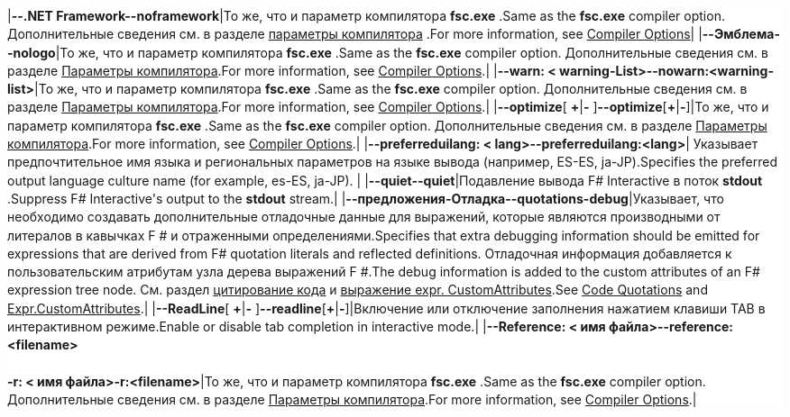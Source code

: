 |<span data-ttu-id="b3bcd-160">**--.NET Framework**</span><span class="sxs-lookup"><span data-stu-id="b3bcd-160">**--noframework**</span></span>|<span data-ttu-id="b3bcd-161">То же, что и параметр компилятора **fsc.exe** .</span><span class="sxs-lookup"><span data-stu-id="b3bcd-161">Same as the **fsc.exe** compiler option.</span></span> <span data-ttu-id="b3bcd-162">Дополнительные сведения см. в разделе [параметры компилятора](compiler-options.md) .</span><span class="sxs-lookup"><span data-stu-id="b3bcd-162">For more information, see [Compiler Options](compiler-options.md)</span></span>|
|<span data-ttu-id="b3bcd-163">**--Эмблема**</span><span class="sxs-lookup"><span data-stu-id="b3bcd-163">**--nologo**</span></span>|<span data-ttu-id="b3bcd-164">То же, что и параметр компилятора **fsc.exe** .</span><span class="sxs-lookup"><span data-stu-id="b3bcd-164">Same as the **fsc.exe** compiler option.</span></span> <span data-ttu-id="b3bcd-165">Дополнительные сведения см. в разделе [Параметры компилятора](compiler-options.md).</span><span class="sxs-lookup"><span data-stu-id="b3bcd-165">For more information, see [Compiler Options](compiler-options.md).</span></span>|
|<span data-ttu-id="b3bcd-166">**--warn: &lt; warning-List&gt;**</span><span class="sxs-lookup"><span data-stu-id="b3bcd-166">**--nowarn:&lt;warning-list&gt;**</span></span>|<span data-ttu-id="b3bcd-167">То же, что и параметр компилятора **fsc.exe** .</span><span class="sxs-lookup"><span data-stu-id="b3bcd-167">Same as the **fsc.exe** compiler option.</span></span> <span data-ttu-id="b3bcd-168">Дополнительные сведения см. в разделе [Параметры компилятора](compiler-options.md).</span><span class="sxs-lookup"><span data-stu-id="b3bcd-168">For more information, see [Compiler Options](compiler-options.md).</span></span>|
|<span data-ttu-id="b3bcd-169">**--optimize**[ **+**&#124;**-** ]</span><span class="sxs-lookup"><span data-stu-id="b3bcd-169">**--optimize**[**+**&#124;**-**]</span></span>|<span data-ttu-id="b3bcd-170">То же, что и параметр компилятора **fsc.exe** .</span><span class="sxs-lookup"><span data-stu-id="b3bcd-170">Same as the **fsc.exe** compiler option.</span></span> <span data-ttu-id="b3bcd-171">Дополнительные сведения см. в разделе [Параметры компилятора](compiler-options.md).</span><span class="sxs-lookup"><span data-stu-id="b3bcd-171">For more information, see [Compiler Options](compiler-options.md).</span></span>|
|<span data-ttu-id="b3bcd-172">**--preferreduilang: &lt; lang&gt;**</span><span class="sxs-lookup"><span data-stu-id="b3bcd-172">**--preferreduilang:&lt;lang&gt;**</span></span>| <span data-ttu-id="b3bcd-173">Указывает предпочтительное имя языка и региональных параметров на языке вывода (например, ES-ES, ja-JP).</span><span class="sxs-lookup"><span data-stu-id="b3bcd-173">Specifies the preferred output language culture name (for example, es-ES, ja-JP).</span></span> |
|<span data-ttu-id="b3bcd-174">**--quiet**</span><span class="sxs-lookup"><span data-stu-id="b3bcd-174">**--quiet**</span></span>|<span data-ttu-id="b3bcd-175">Подавление вывода F# Interactive в поток **stdout** .</span><span class="sxs-lookup"><span data-stu-id="b3bcd-175">Suppress F# Interactive's output to the **stdout** stream.</span></span>|
|<span data-ttu-id="b3bcd-176">**--предложения-Отладка**</span><span class="sxs-lookup"><span data-stu-id="b3bcd-176">**--quotations-debug**</span></span>|<span data-ttu-id="b3bcd-177">Указывает, что необходимо создавать дополнительные отладочные данные для выражений, которые являются производными от литералов в кавычках F # и отраженными определениями.</span><span class="sxs-lookup"><span data-stu-id="b3bcd-177">Specifies that extra debugging information should be emitted for expressions that are derived from F# quotation literals and reflected definitions.</span></span> <span data-ttu-id="b3bcd-178">Отладочная информация добавляется к пользовательским атрибутам узла дерева выражений F #.</span><span class="sxs-lookup"><span data-stu-id="b3bcd-178">The debug information is added to the custom attributes of an F# expression tree node.</span></span> <span data-ttu-id="b3bcd-179">См. раздел [цитирование кода](code-quotations.md) и [выражение expr. CustomAttributes](https://msdn.microsoft.com/library/eb89943f-5f5b-474e-b125-030ca412edb3).</span><span class="sxs-lookup"><span data-stu-id="b3bcd-179">See [Code Quotations](code-quotations.md) and [Expr.CustomAttributes](https://msdn.microsoft.com/library/eb89943f-5f5b-474e-b125-030ca412edb3).</span></span>|
|<span data-ttu-id="b3bcd-180">**--ReadLine**[ **+**&#124;**-** ]</span><span class="sxs-lookup"><span data-stu-id="b3bcd-180">**--readline**[**+**&#124;**-**]</span></span>|<span data-ttu-id="b3bcd-181">Включение или отключение заполнения нажатием клавиши TAB в интерактивном режиме.</span><span class="sxs-lookup"><span data-stu-id="b3bcd-181">Enable or disable tab completion in interactive mode.</span></span>|
|<span data-ttu-id="b3bcd-182">**--Reference: &lt; имя файла&gt;**</span><span class="sxs-lookup"><span data-stu-id="b3bcd-182">**--reference:&lt;filename&gt;**</span></span><br /><br /><span data-ttu-id="b3bcd-183">**-r: &lt; имя файла&gt;**</span><span class="sxs-lookup"><span data-stu-id="b3bcd-183">**-r:&lt;filename&gt;**</span></span>|<span data-ttu-id="b3bcd-184">То же, что и параметр компилятора **fsc.exe** .</span><span class="sxs-lookup"><span data-stu-id="b3bcd-184">Same as the **fsc.exe** compiler option.</span></span> <span data-ttu-id="b3bcd-185">Дополнительные сведения см. в разделе [Параметры компилятора](compiler-options.md).</span><span class="sxs-lookup"><span data-stu-id="b3bcd-185">For more information, see [Compiler Options](compiler-options.md).</span></span>|